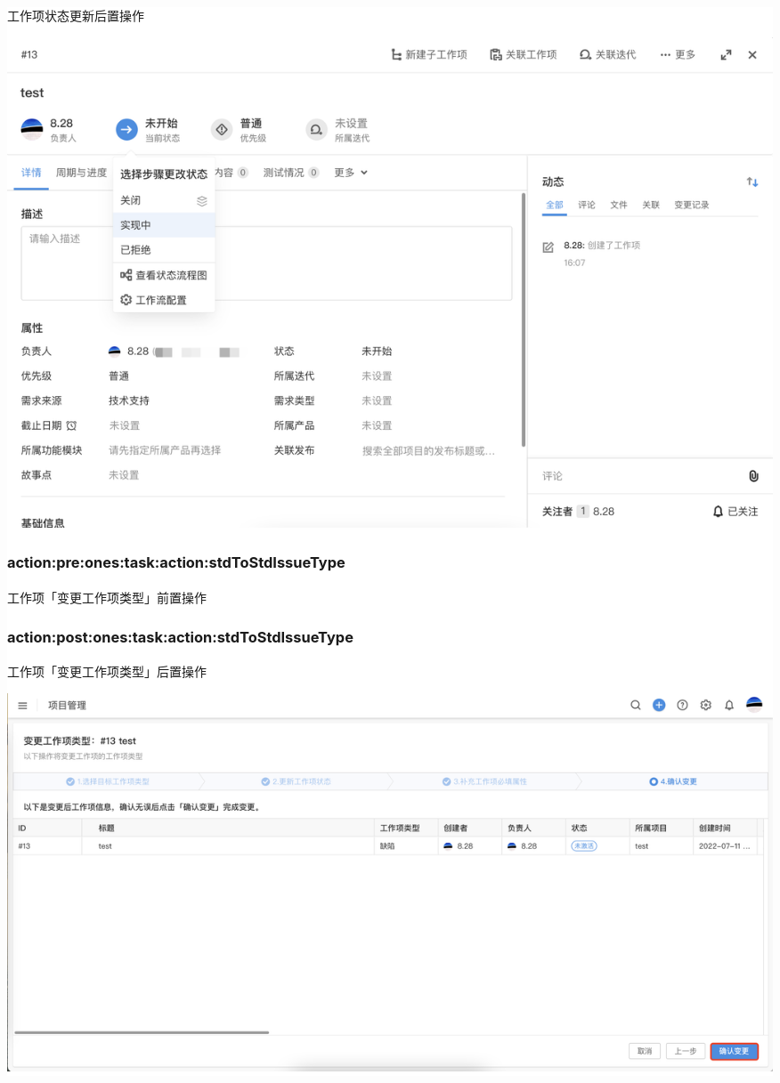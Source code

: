 工作项状态更新后置操作

![](images/action-pre-ones-task-field-status-update.png)

### action:pre:ones:task:action:stdToStdIssueType

工作项「变更工作项类型」前置操作

### action:post:ones:task:action:stdToStdIssueType

工作项「变更工作项类型」后置操作

![](images/action-pre-ones-task-action-stdToStdIssueType.png)
